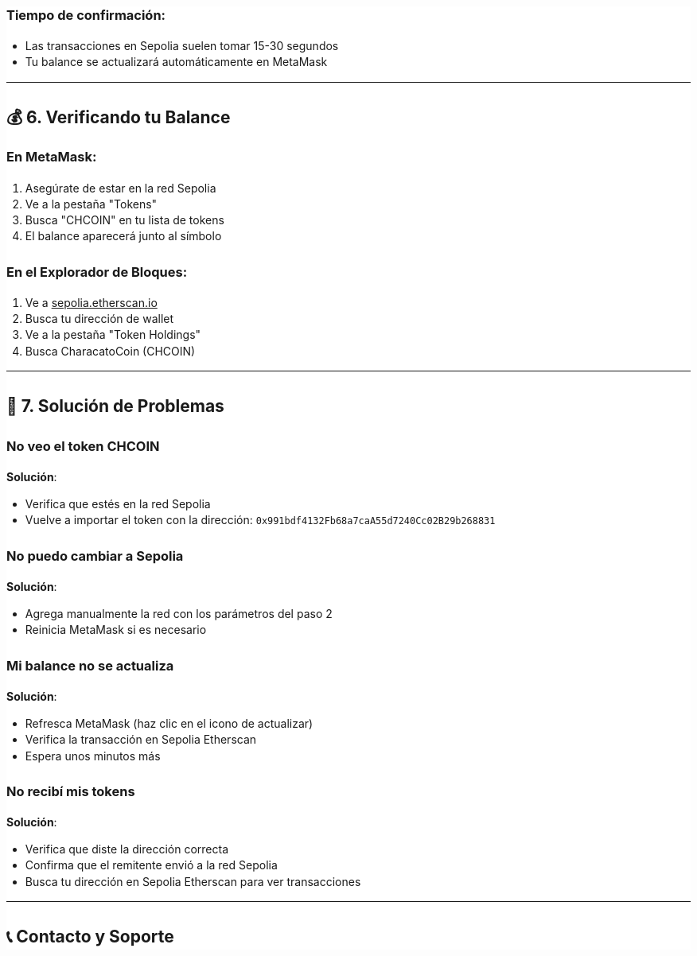 ### Tiempo de confirmación:
- Las transacciones en Sepolia suelen tomar 15-30 segundos
- Tu balance se actualizará automáticamente en MetaMask

---

## 💰 6. Verificando tu Balance

### En MetaMask:
1. Asegúrate de estar en la red Sepolia
2. Ve a la pestaña "Tokens"
3. Busca "CHCOIN" en tu lista de tokens
4. El balance aparecerá junto al símbolo

### En el Explorador de Bloques:
1. Ve a [sepolia.etherscan.io](https://sepolia.etherscan.io)
2. Busca tu dirección de wallet
3. Ve a la pestaña "Token Holdings"
4. Busca CharacatoCoin (CHCOIN)

---

## 🔧 7. Solución de Problemas

### No veo el token CHCOIN
**Solución**: 
- Verifica que estés en la red Sepolia
- Vuelve a importar el token con la dirección: `0x991bdf4132Fb68a7caA55d7240Cc02B29b268831`

### No puedo cambiar a Sepolia
**Solución**:
- Agrega manualmente la red con los parámetros del paso 2
- Reinicia MetaMask si es necesario

### Mi balance no se actualiza
**Solución**:
- Refresca MetaMask (haz clic en el icono de actualizar)
- Verifica la transacción en Sepolia Etherscan
- Espera unos minutos más

### No recibí mis tokens
**Solución**:
- Verifica que diste la dirección correcta
- Confirma que el remitente envió a la red Sepolia
- Busca tu dirección en Sepolia Etherscan para ver transacciones

---

## 📞 Contacto y Soporte
